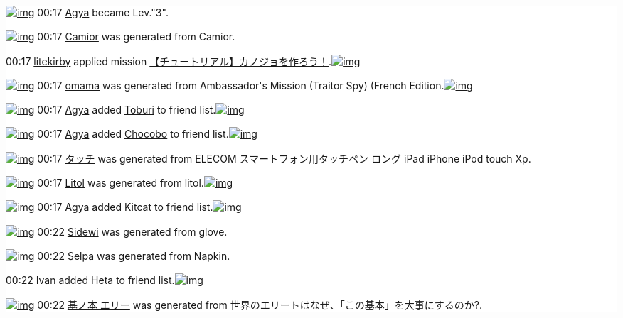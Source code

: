 [![img](http://img10.imageshack.us/img10/5782/0px3.jpg)](http://www.barcodekanojo.com/user/411277/Agya) 00:17 [Agya](http://www.barcodekanojo.com/user/411277/Agya) became Lev."3".

[![img](http://img46.imageshack.us/img46/5802/wn0e.png)](http://www.barcodekanojo.com/kanojo/2644856/Camior) 00:17 [Camior](http://www.barcodekanojo.com/kanojo/2644856/Camior) was generated from Camior.

00:17 [litekirby](http://www.barcodekanojo.com/user/420078/litekirby) applied mission [【チュートリアル】カノジョを作ろう！](http://www.barcodekanojo.com/kanojo/2643566/Zod).[![img](http://img837.imageshack.us/img837/770/qxod.png)](http://www.barcodekanojo.com/kanojo/2643566/Zod) 

[![img](http://img198.imageshack.us/img198/798/8vb1.png)](http://www.barcodekanojo.com/kanojo/2644857/omama) 00:17 [omama](http://www.barcodekanojo.com/kanojo/2644857/omama) was generated from Ambassador's Mission (Traitor Spy) (French Edition.[![img](http://img199.imageshack.us/img199/7815/nl4v.jpg)](http://www.barcodekanojo.com/product_images/barcode/5145327/1385133406/50x50xAmbassador,P27s,P20Mission,P20,P28Traitor,P20Spy,P29,P20,P28French,P20Edition.jpg,qw=88,ah=88.pagespeed.ic.ZrVFbleg51.jpg) 

[![img](http://img69.imageshack.us/img69/9959/ri00.jpg)](http://www.barcodekanojo.com/user/411277/Agya) 00:17 [Agya](http://www.barcodekanojo.com/user/411277/Agya) added [Toburi](http://www.barcodekanojo.com/kanojo/30441/Toburi) to friend list.[![img](http://img13.imageshack.us/img13/1358/nhd6.png)](http://www.barcodekanojo.com/kanojo/30441/Toburi) 

[![img](http://img43.imageshack.us/img43/2446/3jht.jpg)](http://www.barcodekanojo.com/user/411277/Agya) 00:17 [Agya](http://www.barcodekanojo.com/user/411277/Agya) added [Chocobo](http://www.barcodekanojo.com/kanojo/846132/Chocobo) to friend list.[![img](http://img811.imageshack.us/img811/1018/bp81.png)](http://www.barcodekanojo.com/kanojo/846132/Chocobo) 

[![img](http://img513.imageshack.us/img513/563/e34y.png)](http://www.barcodekanojo.com/kanojo/2644858/%E3%82%BF%E3%83%83%E3%83%81) 00:17 [タッチ](http://www.barcodekanojo.com/kanojo/2644858/%E3%82%BF%E3%83%83%E3%83%81) was generated from ELECOM スマートフォン用タッチペン ロング iPad iPhone iPod touch Xp.

[![img](http://img809.imageshack.us/img809/9178/be58.png)](http://www.barcodekanojo.com/kanojo/2644859/Litol) 00:17 [Litol](http://www.barcodekanojo.com/kanojo/2644859/Litol) was generated from litol.[![img](http://img202.imageshack.us/img202/1669/viqd.jpg)](http://www.barcodekanojo.com/product_images/barcode/5145331/1385133459/50x50xlitol.jpg,qw=88,ah=88.pagespeed.ic.XcRFBXf6VB.jpg) 

[![img](http://img845.imageshack.us/img845/2569/rcb1.jpg)](http://www.barcodekanojo.com/user/411277/Agya) 00:17 [Agya](http://www.barcodekanojo.com/user/411277/Agya) added [Kitcat](http://www.barcodekanojo.com/kanojo/2432931/Kitcat) to friend list.[![img](http://img32.imageshack.us/img32/2663/hh0t.png)](http://www.barcodekanojo.com/kanojo/2432931/Kitcat) 

[![img](http://img547.imageshack.us/img547/6015/plcx.png)](http://www.barcodekanojo.com/kanojo/2644864/Sidewi) 00:22 [Sidewi](http://www.barcodekanojo.com/kanojo/2644864/Sidewi) was generated from glove.

[![img](http://img20.imageshack.us/img20/3641/w5tn.png)](http://www.barcodekanojo.com/kanojo/2644865/Selpa) 00:22 [Selpa](http://www.barcodekanojo.com/kanojo/2644865/Selpa) was generated from Napkin.

00:22 [Ivan](http://www.barcodekanojo.com/user/401499/Ivan) added [Heta](http://www.barcodekanojo.com/kanojo/2584092/Heta) to friend list.[![img](http://img202.imageshack.us/img202/7158/kbwb.png)](http://www.barcodekanojo.com/kanojo/2584092/Heta) 

[![img](http://img199.imageshack.us/img199/289/mycy.png)](http://www.barcodekanojo.com/kanojo/2644866/%E5%9F%BA%E3%83%8E%E6%9C%AC%20%E3%82%A8%E3%83%AA%E3%83%BC) 00:22 [基ノ本 エリー](http://www.barcodekanojo.com/kanojo/2644866/%E5%9F%BA%E3%83%8E%E6%9C%AC%20%E3%82%A8%E3%83%AA%E3%83%BC) was generated from 世界のエリートはなぜ、「この基本」を大事にするのか?.
